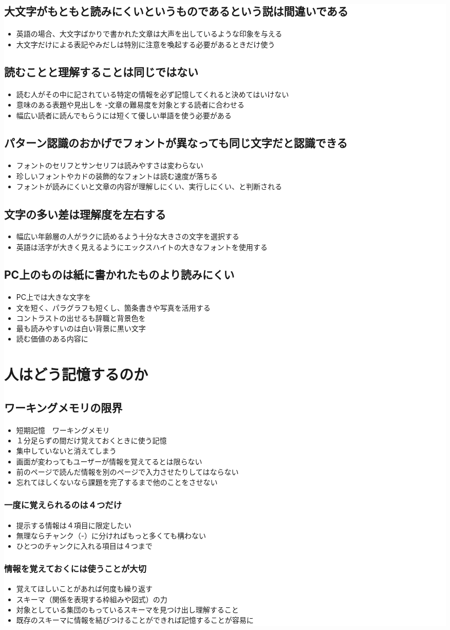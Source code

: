 ## 大文字がもともと読みにくいというものであるという説は間違いである
- 英語の場合、大文字ばかりで書かれた文章は大声を出しているような印象を与える
- 大文字だけによる表記やみだしは特別に注意を喚起する必要があるときだけ使う

## 読むことと理解することは同じではない
- 読む人がその中に記されている特定の情報を必ず記憶してくれると決めてはいけない
- 意味のある表題や見出しを
-文章の難易度を対象とする読者に合わせる
 - 幅広い読者に読んでもらうには短くて優しい単語を使う必要がある

## パターン認識のおかげでフォントが異なっても同じ文字だと認識できる
- フォントのセリフとサンセリフは読みやすさは変わらない
- 珍しいフォントやカドの装飾的なフォントは読む速度が落ちる
- フォントが読みにくいと文章の内容が理解しにくい、実行しにくい、と判断される

## 文字の多い差は理解度を左右する
- 幅広い年齢層の人がラクに読めるよう十分な大きさの文字を選択する
- 英語は活字が大きく見えるようにエックスハイトの大きなフォントを使用する

## PC上のものは紙に書かれたものより読みにくい
- PC上では大きな文字を
- 文を短く、パラグラフも短くし、箇条書きや写真を活用する
- コントラストの出せるも辞職と背景色を
 - 最も読みやすいのは白い背景に黒い文字
- 読む価値のある内容に

# 人はどう記憶するのか

## ワーキングメモリの限界
- 短期記憶　ワーキングメモリ
 - １分足らずの間だけ覚えておくときに使う記憶
 - 集中していないと消えてしまう
- 画面が変わってもユーザーが情報を覚えてるとは限らない
 - 前のページで読んだ情報を別のページで入力させたりしてはならない
- 忘れてほしくないなら課題を完了するまで他のことをさせない

###  一度に覚えられるのは４つだけ
- 提示する情報は４項目に限定したい
 - 無理ならチャンク（-）に分ければもっと多くても構わない
 - ひとつのチャンクに入れる項目は４つまで

###  情報を覚えておくには使うことが大切
- 覚えてほしいことがあれば何度も繰り返す
- スキーマ（関係を表現する枠組みや図式）の力
 - 対象としている集団のもっているスキーマを見つけ出し理解すること
 - 既存のスキーマに情報を結びつけることができれば記憶することが容易に
